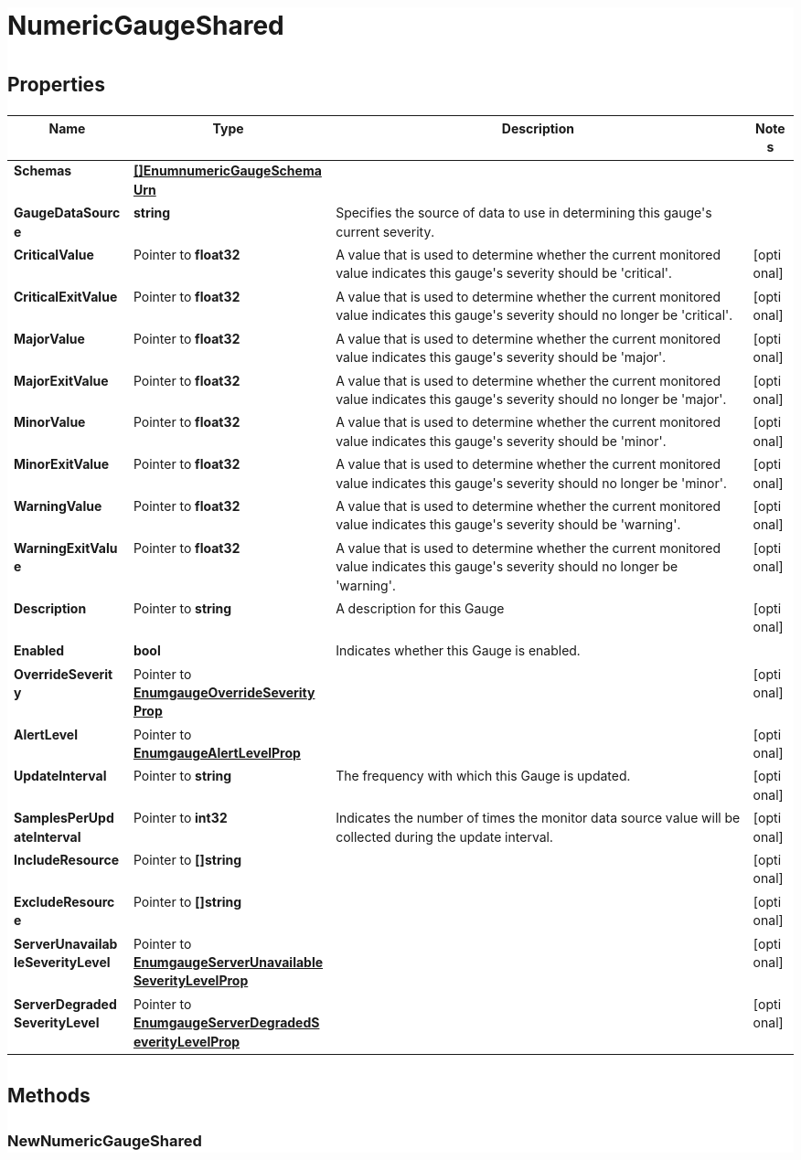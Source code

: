 # NumericGaugeShared

## Properties

Name | Type | Description | Notes
------------ | ------------- | ------------- | -------------
**Schemas** | [**[]EnumnumericGaugeSchemaUrn**](EnumnumericGaugeSchemaUrn.md) |  | 
**GaugeDataSource** | **string** | Specifies the source of data to use in determining this gauge&#39;s current severity. | 
**CriticalValue** | Pointer to **float32** | A value that is used to determine whether the current monitored value indicates this gauge&#39;s severity should be &#39;critical&#39;. | [optional] 
**CriticalExitValue** | Pointer to **float32** | A value that is used to determine whether the current monitored value indicates this gauge&#39;s severity should no longer be &#39;critical&#39;. | [optional] 
**MajorValue** | Pointer to **float32** | A value that is used to determine whether the current monitored value indicates this gauge&#39;s severity should be &#39;major&#39;. | [optional] 
**MajorExitValue** | Pointer to **float32** | A value that is used to determine whether the current monitored value indicates this gauge&#39;s severity should no longer be &#39;major&#39;. | [optional] 
**MinorValue** | Pointer to **float32** | A value that is used to determine whether the current monitored value indicates this gauge&#39;s severity should be &#39;minor&#39;. | [optional] 
**MinorExitValue** | Pointer to **float32** | A value that is used to determine whether the current monitored value indicates this gauge&#39;s severity should no longer be &#39;minor&#39;. | [optional] 
**WarningValue** | Pointer to **float32** | A value that is used to determine whether the current monitored value indicates this gauge&#39;s severity should be &#39;warning&#39;. | [optional] 
**WarningExitValue** | Pointer to **float32** | A value that is used to determine whether the current monitored value indicates this gauge&#39;s severity should no longer be &#39;warning&#39;. | [optional] 
**Description** | Pointer to **string** | A description for this Gauge | [optional] 
**Enabled** | **bool** | Indicates whether this Gauge is enabled. | 
**OverrideSeverity** | Pointer to [**EnumgaugeOverrideSeverityProp**](EnumgaugeOverrideSeverityProp.md) |  | [optional] 
**AlertLevel** | Pointer to [**EnumgaugeAlertLevelProp**](EnumgaugeAlertLevelProp.md) |  | [optional] 
**UpdateInterval** | Pointer to **string** | The frequency with which this Gauge is updated. | [optional] 
**SamplesPerUpdateInterval** | Pointer to **int32** | Indicates the number of times the monitor data source value will be collected during the update interval. | [optional] 
**IncludeResource** | Pointer to **[]string** |  | [optional] 
**ExcludeResource** | Pointer to **[]string** |  | [optional] 
**ServerUnavailableSeverityLevel** | Pointer to [**EnumgaugeServerUnavailableSeverityLevelProp**](EnumgaugeServerUnavailableSeverityLevelProp.md) |  | [optional] 
**ServerDegradedSeverityLevel** | Pointer to [**EnumgaugeServerDegradedSeverityLevelProp**](EnumgaugeServerDegradedSeverityLevelProp.md) |  | [optional] 

## Methods

### NewNumericGaugeShared
